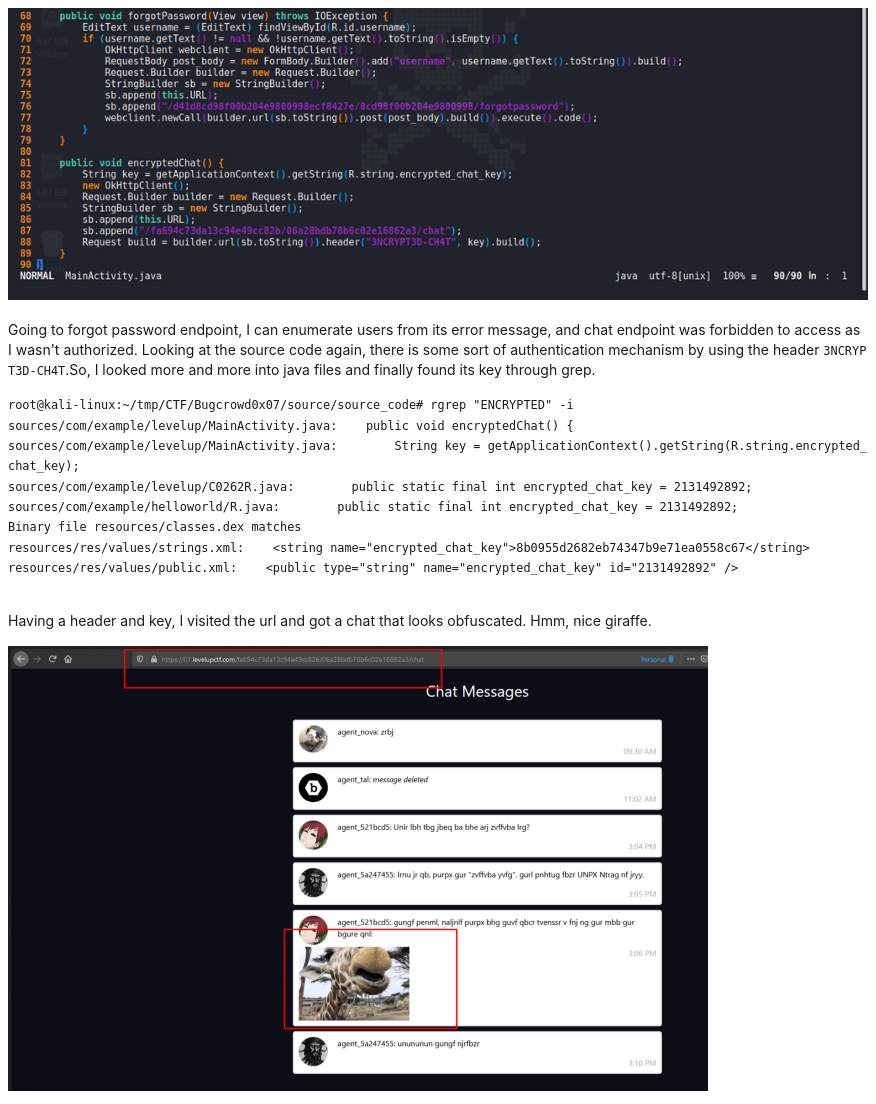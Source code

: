 ![Apk Code](/posts/writeups/assets/images/bugcrowd0x07_apk_code.png)

Going to forgot password endpoint, I can enumerate users from its error message, and chat endpoint was forbidden to access as I wasn't authorized. Looking at the source code again, there is some sort of authentication mechanism by using the header `3NCRYPT3D-CH4T`.So, I looked more and more into java files and finally found its key through grep.
```
root@kali-linux:~/tmp/CTF/Bugcrowd0x07/source/source_code# rgrep "ENCRYPTED" -i
sources/com/example/levelup/MainActivity.java:    public void encryptedChat() {
sources/com/example/levelup/MainActivity.java:        String key = getApplicationContext().getString(R.string.encrypted_chat_key);
sources/com/example/levelup/C0262R.java:        public static final int encrypted_chat_key = 2131492892;
sources/com/example/helloworld/R.java:        public static final int encrypted_chat_key = 2131492892;
Binary file resources/classes.dex matches
resources/res/values/strings.xml:    <string name="encrypted_chat_key">8b0955d2682eb74347b9e71ea0558c67</string>
resources/res/values/public.xml:    <public type="string" name="encrypted_chat_key" id="2131492892" />
```
<br>
Having a header and key, I visited the url and got a chat that looks obfuscated. Hmm, nice giraffe.

![Encrypted Chat](/posts/writeups/assets/images/bugcrowd0x07_encrypted_chat.png)
